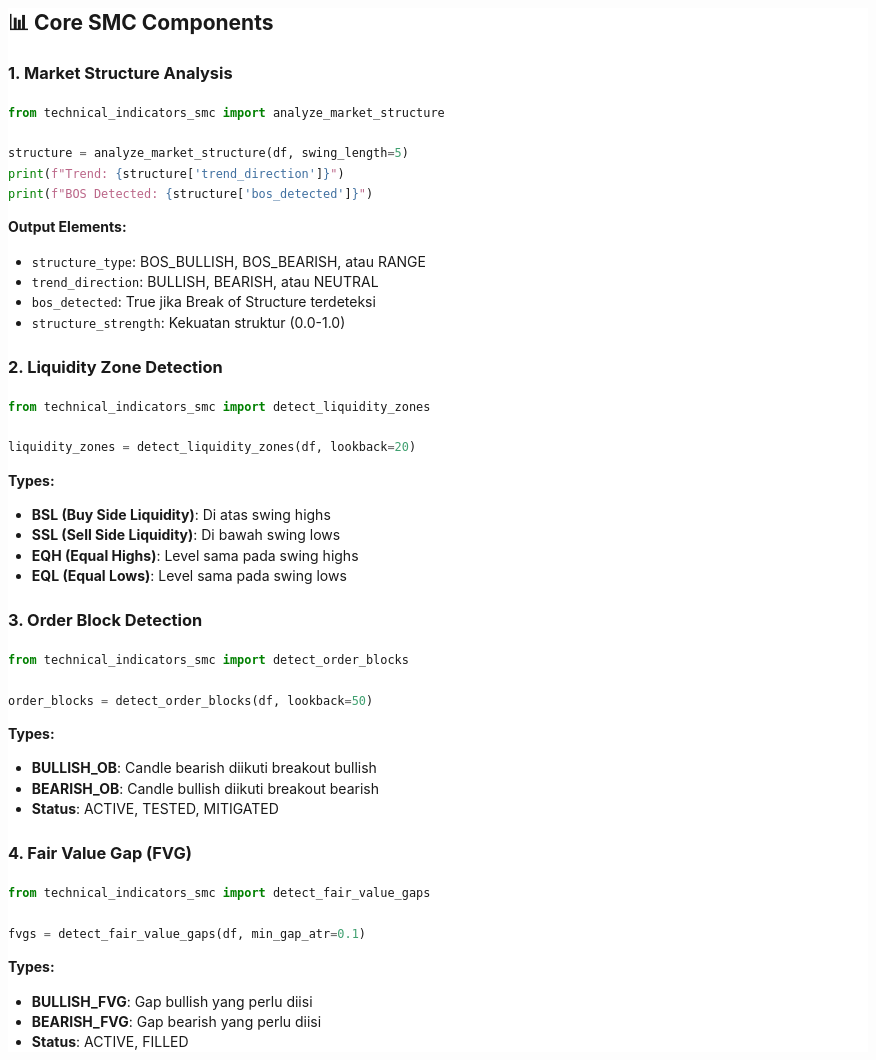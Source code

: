 ## 📊 Core SMC Components

### 1. Market Structure Analysis
```python
from technical_indicators_smc import analyze_market_structure

structure = analyze_market_structure(df, swing_length=5)
print(f"Trend: {structure['trend_direction']}")
print(f"BOS Detected: {structure['bos_detected']}")
```

**Output Elements:**
- `structure_type`: BOS_BULLISH, BOS_BEARISH, atau RANGE
- `trend_direction`: BULLISH, BEARISH, atau NEUTRAL
- `bos_detected`: True jika Break of Structure terdeteksi
- `structure_strength`: Kekuatan struktur (0.0-1.0)

### 2. Liquidity Zone Detection
```python
from technical_indicators_smc import detect_liquidity_zones

liquidity_zones = detect_liquidity_zones(df, lookback=20)
```

**Types:**
- **BSL (Buy Side Liquidity)**: Di atas swing highs
- **SSL (Sell Side Liquidity)**: Di bawah swing lows
- **EQH (Equal Highs)**: Level sama pada swing highs
- **EQL (Equal Lows)**: Level sama pada swing lows

### 3. Order Block Detection
```python
from technical_indicators_smc import detect_order_blocks

order_blocks = detect_order_blocks(df, lookback=50)
```

**Types:**
- **BULLISH_OB**: Candle bearish diikuti breakout bullish
- **BEARISH_OB**: Candle bullish diikuti breakout bearish
- **Status**: ACTIVE, TESTED, MITIGATED

### 4. Fair Value Gap (FVG)
```python
from technical_indicators_smc import detect_fair_value_gaps

fvgs = detect_fair_value_gaps(df, min_gap_atr=0.1)
```

**Types:**
- **BULLISH_FVG**: Gap bullish yang perlu diisi
- **BEARISH_FVG**: Gap bearish yang perlu diisi
- **Status**: ACTIVE, FILLED
